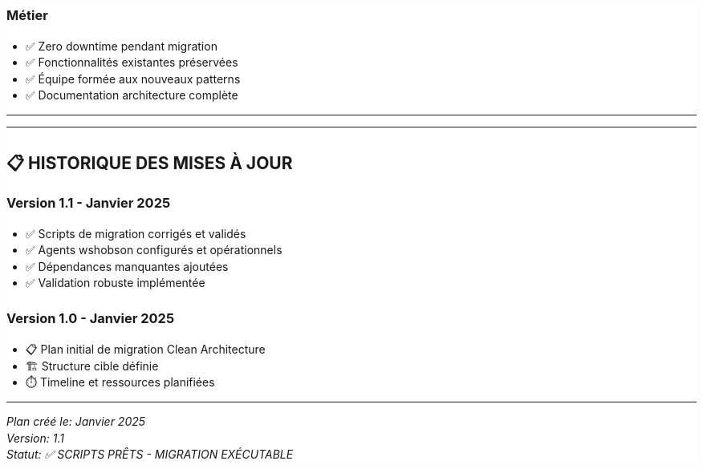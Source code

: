 ### Métier

- ✅ Zero downtime pendant migration
- ✅ Fonctionnalités existantes préservées
- ✅ Équipe formée aux nouveaux patterns
- ✅ Documentation architecture complète

---

---

## 📋 HISTORIQUE DES MISES À JOUR

### Version 1.1 - Janvier 2025

- ✅ Scripts de migration corrigés et validés
- ✅ Agents wshobson configurés et opérationnels
- ✅ Dépendances manquantes ajoutées
- ✅ Validation robuste implémentée

### Version 1.0 - Janvier 2025

- 📋 Plan initial de migration Clean Architecture
- 🏗️ Structure cible définie
- ⏱️ Timeline et ressources planifiées

---

_Plan créé le: Janvier 2025_  
_Version: 1.1_  
_Statut: ✅ SCRIPTS PRÊTS - MIGRATION EXÉCUTABLE_

